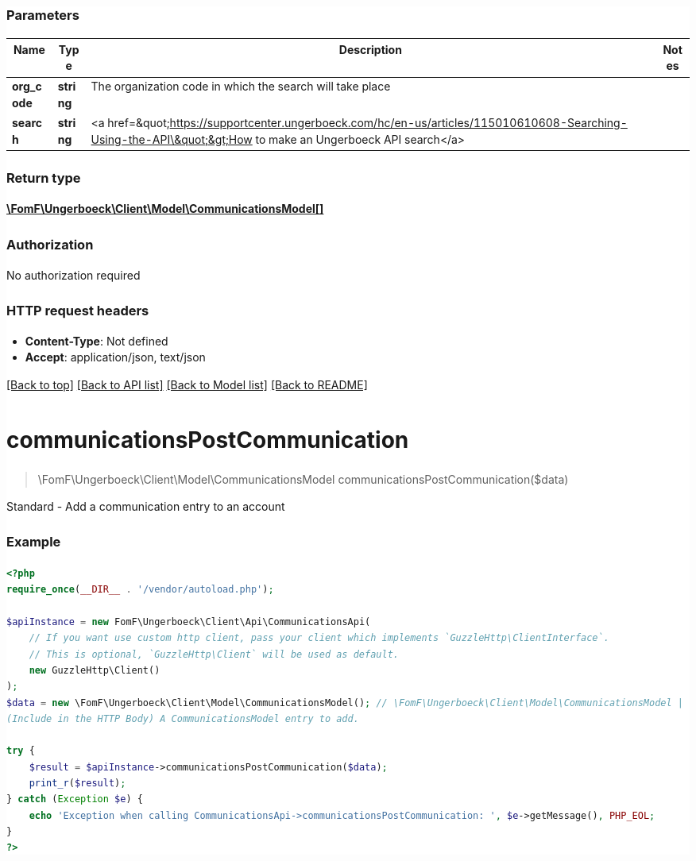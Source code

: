### Parameters

Name | Type | Description  | Notes
------------- | ------------- | ------------- | -------------
 **org_code** | **string**| The organization code in which the search will take place |
 **search** | **string**| &lt;a href&#x3D;\&quot;https://supportcenter.ungerboeck.com/hc/en-us/articles/115010610608-Searching-Using-the-API\&quot;&gt;How to make an Ungerboeck API search&lt;/a&gt; |

### Return type

[**\FomF\Ungerboeck\Client\Model\CommunicationsModel[]**](../Model/CommunicationsModel.md)

### Authorization

No authorization required

### HTTP request headers

 - **Content-Type**: Not defined
 - **Accept**: application/json, text/json

[[Back to top]](#) [[Back to API list]](../../README.md#documentation-for-api-endpoints) [[Back to Model list]](../../README.md#documentation-for-models) [[Back to README]](../../README.md)

# **communicationsPostCommunication**
> \FomF\Ungerboeck\Client\Model\CommunicationsModel communicationsPostCommunication($data)

Standard - Add a communication entry to an account

### Example
```php
<?php
require_once(__DIR__ . '/vendor/autoload.php');

$apiInstance = new FomF\Ungerboeck\Client\Api\CommunicationsApi(
    // If you want use custom http client, pass your client which implements `GuzzleHttp\ClientInterface`.
    // This is optional, `GuzzleHttp\Client` will be used as default.
    new GuzzleHttp\Client()
);
$data = new \FomF\Ungerboeck\Client\Model\CommunicationsModel(); // \FomF\Ungerboeck\Client\Model\CommunicationsModel | (Include in the HTTP Body) A CommunicationsModel entry to add.

try {
    $result = $apiInstance->communicationsPostCommunication($data);
    print_r($result);
} catch (Exception $e) {
    echo 'Exception when calling CommunicationsApi->communicationsPostCommunication: ', $e->getMessage(), PHP_EOL;
}
?>
```
